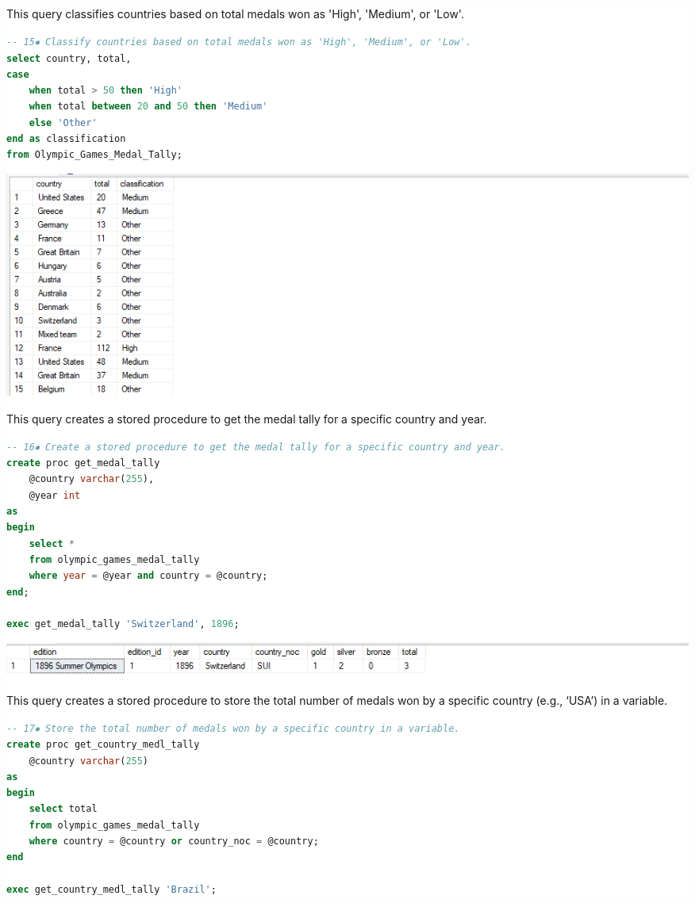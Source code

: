 This query classifies countries based on total medals won as 'High', 'Medium', or 'Low'.
```sql
-- 15⦁ Classify countries based on total medals won as 'High', 'Medium', or 'Low'.
select country, total,
case
	when total > 50 then 'High'
	when total between 20 and 50 then 'Medium'
	else 'Other'
end as classification
from Olympic_Games_Medal_Tally;
```
![alt text](../imgs/image-19.png)

This query creates a stored procedure to get the medal tally for a specific country and year.
```sql
-- 16⦁ Create a stored procedure to get the medal tally for a specific country and year.
create proc get_medal_tally 
    @country varchar(255), 
    @year int
as 
begin
    select * 
    from olympic_games_medal_tally
    where year = @year and country = @country;
end;

exec get_medal_tally 'Switzerland', 1896;
```
![alt text](../imgs/image-20.png)

This query creates a stored procedure to store the total number of medals won by a specific country (e.g., ‘USA’) in a variable.
```sql
-- 17⦁ Store the total number of medals won by a specific country in a variable.
create proc get_country_medl_tally 
    @country varchar(255)
as 
begin
    select total 
    from olympic_games_medal_tally
    where country = @country or country_noc = @country;
end

exec get_country_medl_tally 'Brazil';
```
